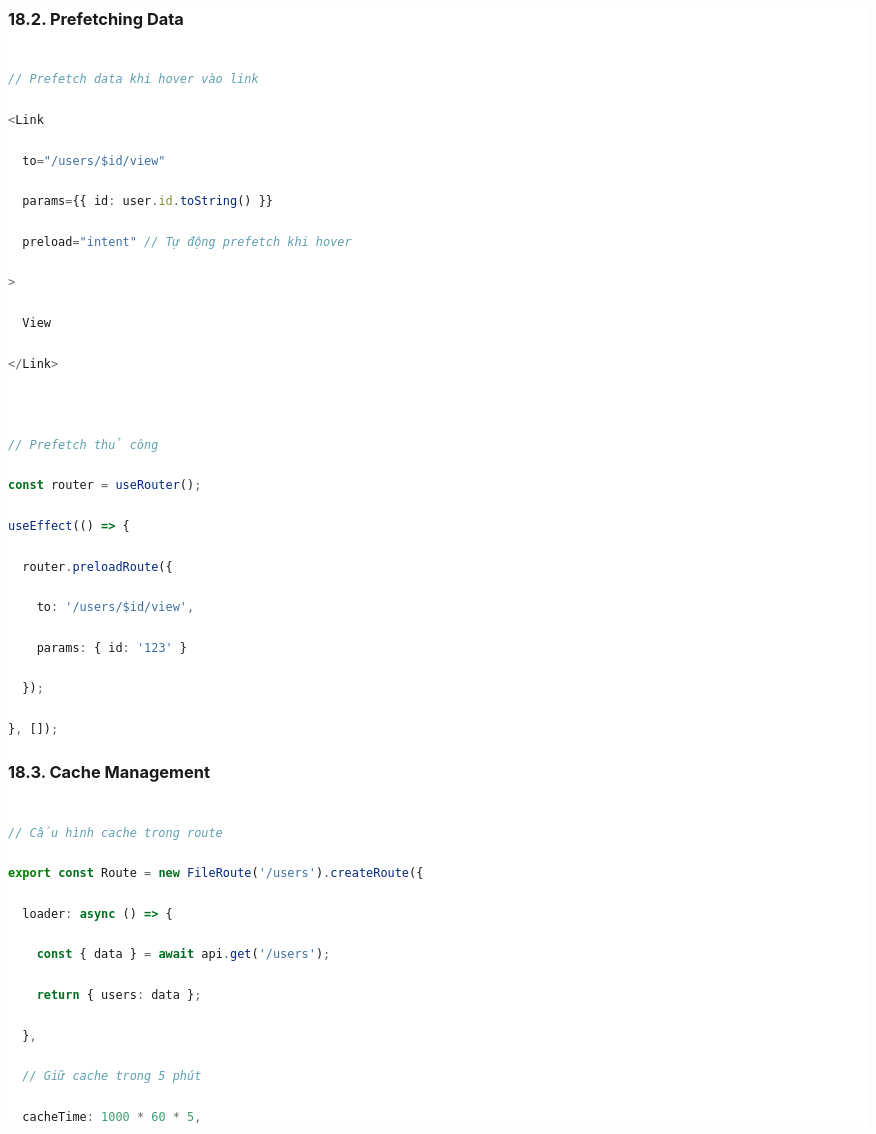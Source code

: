 

### 18.2. Prefetching Data



```typescript

// Prefetch data khi hover vào link

<Link

  to="/users/$id/view"

  params={{ id: user.id.toString() }}

  preload="intent" // Tự động prefetch khi hover

>

  View

</Link>

  

// Prefetch thủ công

const router = useRouter();

useEffect(() => {

  router.preloadRoute({

    to: '/users/$id/view',

    params: { id: '123' }

  });

}, []);

```



### 18.3. Cache Management



```typescript

// Cấu hình cache trong route

export const Route = new FileRoute('/users').createRoute({

  loader: async () => {

    const { data } = await api.get('/users');

    return { users: data };

  },

  // Giữ cache trong 5 phút

  cacheTime: 1000 * 60 * 5,

```